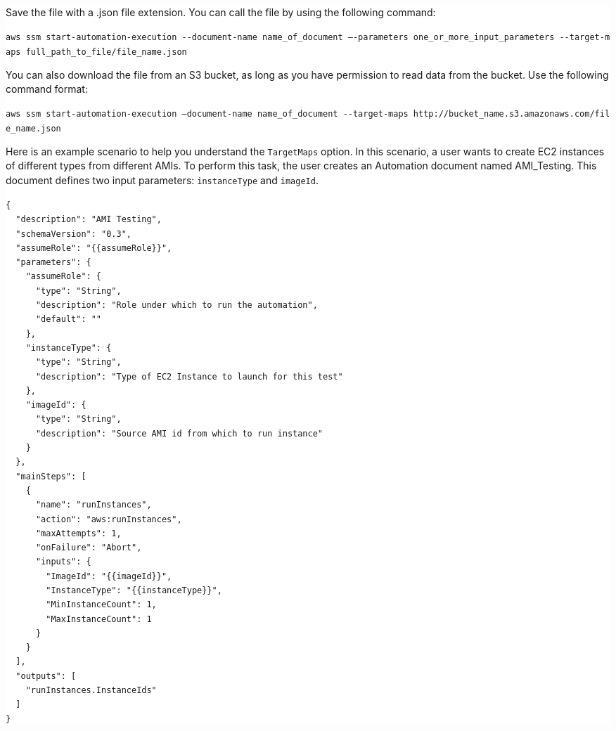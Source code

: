 Save the file with a \.json file extension\. You can call the file by using the following command:

```
aws ssm start-automation-execution --document-name name_of_document –-parameters one_or_more_input_parameters --target-maps full_path_to_file/file_name.json
```

You can also download the file from an S3 bucket, as long as you have permission to read data from the bucket\. Use the following command format:

```
aws ssm start-automation-execution —document-name name_of_document --target-maps http://bucket_name.s3.amazonaws.com/file_name.json
```

Here is an example scenario to help you understand the `TargetMaps` option\. In this scenario, a user wants to create EC2 instances of different types from different AMIs\. To perform this task, the user creates an Automation document named AMI\_Testing\. This document defines two input parameters: `instanceType` and `imageId`\. 

```
{
  "description": "AMI Testing",
  "schemaVersion": "0.3",
  "assumeRole": "{{assumeRole}}",
  "parameters": {
    "assumeRole": {
      "type": "String",
      "description": "Role under which to run the automation",
      "default": ""
    },
    "instanceType": {
      "type": "String",
      "description": "Type of EC2 Instance to launch for this test"
    },
    "imageId": {
      "type": "String",
      "description": "Source AMI id from which to run instance"
    }
  },
  "mainSteps": [
    {
      "name": "runInstances",
      "action": "aws:runInstances",
      "maxAttempts": 1,
      "onFailure": "Abort",
      "inputs": {
        "ImageId": "{{imageId}}",
        "InstanceType": "{{instanceType}}",
        "MinInstanceCount": 1,
        "MaxInstanceCount": 1
      }
    }
  ],
  "outputs": [
    "runInstances.InstanceIds"
  ]
}
```
